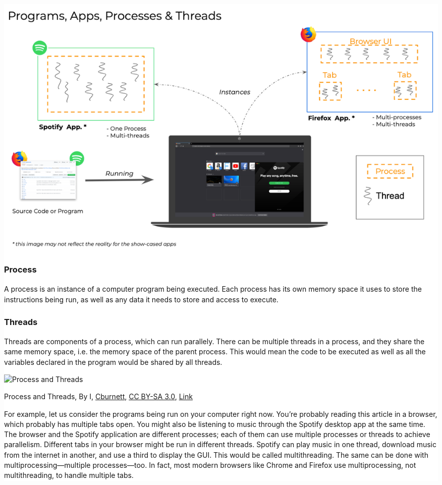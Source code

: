 ![apps-processes-threads](/assets/images/content/images/2019/09/apps-processes-threads.png)

### Process

A process is an instance of a computer program being executed. Each process has its own memory space it uses to store the instructions being run, as well as any data it needs to store and access to execute.

### Threads

Threads are components of a process, which can run parallely. There can be multiple threads in a process, and they share the same memory space, i.e. the memory space of the parent process. This would mean the code to be executed as well as all the variables declared in the program would be shared by all threads.

![Process and Threads](https://upload.wikimedia.org/wikipedia/commons/a/a5/Multithreaded_process.svg)

Process and Threads, By I, [Cburnett](//commons.wikimedia.org/wiki/User:Cburnett "User:Cburnett"), [CC BY-SA 3.0](http://creativecommons.org/licenses/by-sa/3.0/ "Creative Commons Attribution-Share Alike 3.0"), [Link](https://commons.wikimedia.org/w/index.php?curid=2233446)

For example, let us consider the programs being run on your computer right now. You’re probably reading this article in a browser, which probably has multiple tabs open. You might also be listening to music through the Spotify desktop app at the same time. The browser and the Spotify application are different processes; each of them can use multiple processes or threads to achieve parallelism. Different tabs in your browser might be run in different threads. Spotify can play music in one thread, download music from the internet in another, and use a third to display the GUI. This would be called multithreading. The same can be done with multiprocessing—multiple processes—too. In fact, most modern browsers like Chrome and Firefox use multiprocessing, not multithreading, to handle multiple tabs.
